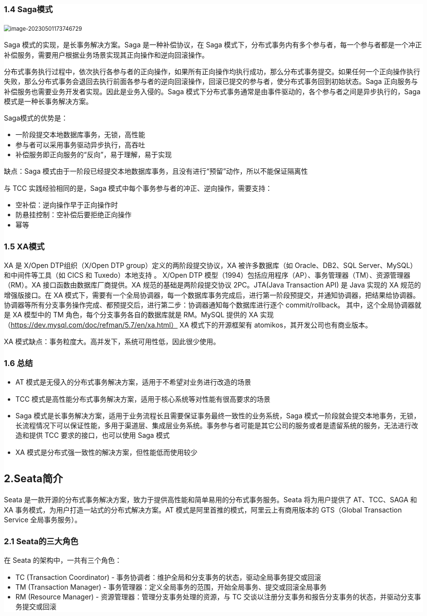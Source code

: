 ### 1.4 Saga模式

<img src="https://raw.githubusercontent.com/Famezyy/picture/master/notePictureBed/image-20230501173746729.png" alt="image-20230501173746729" style="zoom:80%;" />

Saga 模式的实现，是长事务解决方案。Saga 是一种补偿协议，在 Saga 模式下，分布式事务内有多个参与者，每一个参与者都是一个冲正补偿服务，需要用户根据业务场景实现其正向操作和逆向回滚操作。

分布式事务执行过程中，依次执行各参与者的正向操作，如果所有正向操作均执行成功，那么分布式事务提交。如果任何一个正向操作执行失败，那么分布式事务会退回去执行前面各参与者的逆向回滚操作，回滚已提交的参与者，使分布式事务回到初始状态。Saga 正向服务与补偿服务也需要业务开发者实现。因此是业务入侵的。Saga 模式下分布式事务通常是由事件驱动的，各个参与者之间是异步执行的，Saga 模式是一种长事务解决方案。

Saga模式的优势是：

- 一阶段提交本地数据库事务，无锁，高性能
- 参与者可以采用事务驱动异步执行，高吞吐
- 补偿服务即正向服务的“反向”，易于理解，易于实现

缺点：Saga 模式由于一阶段已经提交本地数据库事务，且没有进行“预留”动作，所以不能保证隔离性

与 TCC 实践经验相同的是，Saga 模式中每个事务参与者的冲正、逆向操作，需要支持：

- 空补偿：逆向操作早于正向操作时
- 防悬挂控制：空补偿后要拒绝正向操作
- 幂等

### 1.5 XA模式

XA 是 X/Open DTP组织（X/Open DTP group）定义的两阶段提交协议，XA 被许多数据库（如 Oracle、DB2、SQL Server、MySQL）和中间件等工具（如 CICS 和 Tuxedo）本地支持 。 X/Open DTP 模型（1994）包括应用程序（AP）、事务管理器（TM）、资源管理器（RM）。XA 接口函数由数据库厂商提供。XA 规范的基础是两阶段提交协议 2PC。JTA(Java Transaction API) 是 Java 实现的 XA 规范的增强版接口。在 XA 模式下，需要有一个全局协调器，每一个数据库事务完成后，进行第一阶段预提交，并通知协调器，把结果给协调器。协调器等所有分支事务操作完成、都预提交后，进行第二步：协调器通知每个数据库进行逐个 commit/rollback。 其中，这个全局协调器就是 XA 模型中的 TM 角色，每个分支事务各自的数据库就是 RM。MySQL 提供的 XA 实现（https://dev.mysql.com/doc/refman/5.7/en/xa.html） XA 模式下的开源框架有 atomikos，其开发公司也有商业版本。

XA 模式缺点：事务粒度大。高并发下，系统可用性低，因此很少使用。

### 1.6 总结

- AT 模式是无侵入的分布式事务解决方案，适用于不希望对业务进行改造的场景

- TCC 模式是高性能分布式事务解决方案，适用于核心系统等对性能有很高要求的场景

- Saga 模式是长事务解决方案，适用于业务流程长且需要保证事务最终一致性的业务系统，Saga 模式一阶段就会提交本地事务，无锁，长流程情况下可以保证性能，多用于渠道层、集成层业务系统。事务参与者可能是其它公司的服务或者是遗留系统的服务，无法进行改造和提供 TCC 要求的接口，也可以使用 Saga 模式
- XA 模式是分布式强一致性的解决方案，但性能低而使用较少

## 2.Seata简介

Seata 是一款开源的分布式事务解决方案，致力于提供高性能和简单易用的分布式事务服务。Seata 将为用户提供了 AT、TCC、SAGA 和 XA 事务模式，为用户打造一站式的分布式解决方案。AT 模式是阿里首推的模式，阿里云上有商用版本的 GTS（Global Transaction Service 全局事务服务）。

### 2.1 Seata的三大角色

在 Seata 的架构中，一共有三个角色：

- TC (Transaction Coordinator) - 事务协调者：维护全局和分支事务的状态，驱动全局事务提交或回滚
- TM (Transaction Manager) - 事务管理器：定义全局事务的范围，开始全局事务、提交或回滚全局事务
- RM (Resource Manager) - 资源管理器：管理分支事务处理的资源，与 TC 交谈以注册分支事务和报告分支事务的状态，并驱动分支事务提交或回滚
